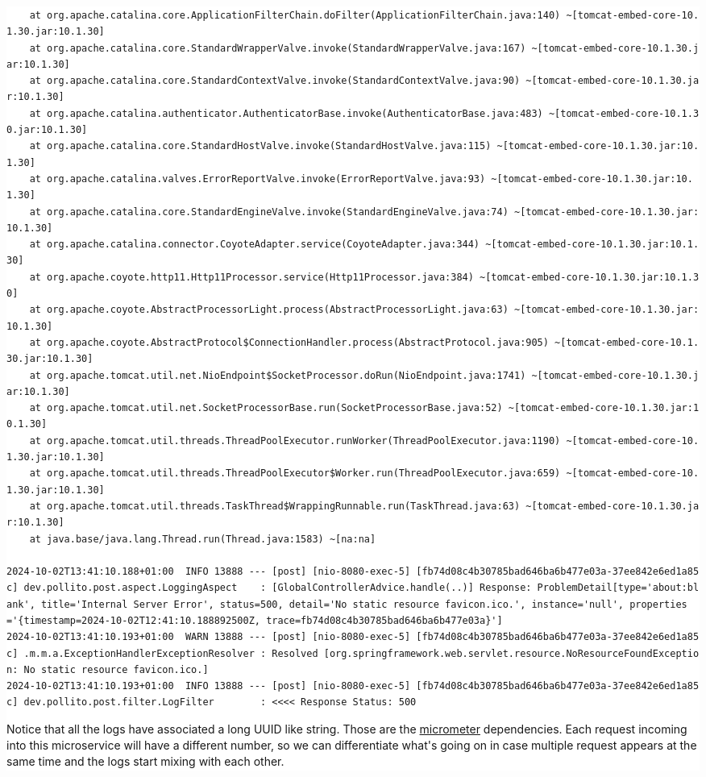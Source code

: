 ```log
	at org.apache.catalina.core.ApplicationFilterChain.doFilter(ApplicationFilterChain.java:140) ~[tomcat-embed-core-10.1.30.jar:10.1.30]
	at org.apache.catalina.core.StandardWrapperValve.invoke(StandardWrapperValve.java:167) ~[tomcat-embed-core-10.1.30.jar:10.1.30]
	at org.apache.catalina.core.StandardContextValve.invoke(StandardContextValve.java:90) ~[tomcat-embed-core-10.1.30.jar:10.1.30]
	at org.apache.catalina.authenticator.AuthenticatorBase.invoke(AuthenticatorBase.java:483) ~[tomcat-embed-core-10.1.30.jar:10.1.30]
	at org.apache.catalina.core.StandardHostValve.invoke(StandardHostValve.java:115) ~[tomcat-embed-core-10.1.30.jar:10.1.30]
	at org.apache.catalina.valves.ErrorReportValve.invoke(ErrorReportValve.java:93) ~[tomcat-embed-core-10.1.30.jar:10.1.30]
	at org.apache.catalina.core.StandardEngineValve.invoke(StandardEngineValve.java:74) ~[tomcat-embed-core-10.1.30.jar:10.1.30]
	at org.apache.catalina.connector.CoyoteAdapter.service(CoyoteAdapter.java:344) ~[tomcat-embed-core-10.1.30.jar:10.1.30]
	at org.apache.coyote.http11.Http11Processor.service(Http11Processor.java:384) ~[tomcat-embed-core-10.1.30.jar:10.1.30]
	at org.apache.coyote.AbstractProcessorLight.process(AbstractProcessorLight.java:63) ~[tomcat-embed-core-10.1.30.jar:10.1.30]
	at org.apache.coyote.AbstractProtocol$ConnectionHandler.process(AbstractProtocol.java:905) ~[tomcat-embed-core-10.1.30.jar:10.1.30]
	at org.apache.tomcat.util.net.NioEndpoint$SocketProcessor.doRun(NioEndpoint.java:1741) ~[tomcat-embed-core-10.1.30.jar:10.1.30]
	at org.apache.tomcat.util.net.SocketProcessorBase.run(SocketProcessorBase.java:52) ~[tomcat-embed-core-10.1.30.jar:10.1.30]
	at org.apache.tomcat.util.threads.ThreadPoolExecutor.runWorker(ThreadPoolExecutor.java:1190) ~[tomcat-embed-core-10.1.30.jar:10.1.30]
	at org.apache.tomcat.util.threads.ThreadPoolExecutor$Worker.run(ThreadPoolExecutor.java:659) ~[tomcat-embed-core-10.1.30.jar:10.1.30]
	at org.apache.tomcat.util.threads.TaskThread$WrappingRunnable.run(TaskThread.java:63) ~[tomcat-embed-core-10.1.30.jar:10.1.30]
	at java.base/java.lang.Thread.run(Thread.java:1583) ~[na:na]

2024-10-02T13:41:10.188+01:00  INFO 13888 --- [post] [nio-8080-exec-5] [fb74d08c4b30785bad646ba6b477e03a-37ee842e6ed1a85c] dev.pollito.post.aspect.LoggingAspect    : [GlobalControllerAdvice.handle(..)] Response: ProblemDetail[type='about:blank', title='Internal Server Error', status=500, detail='No static resource favicon.ico.', instance='null', properties='{timestamp=2024-10-02T12:41:10.188892500Z, trace=fb74d08c4b30785bad646ba6b477e03a}']
2024-10-02T13:41:10.193+01:00  WARN 13888 --- [post] [nio-8080-exec-5] [fb74d08c4b30785bad646ba6b477e03a-37ee842e6ed1a85c] .m.m.a.ExceptionHandlerExceptionResolver : Resolved [org.springframework.web.servlet.resource.NoResourceFoundException: No static resource favicon.ico.]
2024-10-02T13:41:10.193+01:00  INFO 13888 --- [post] [nio-8080-exec-5] [fb74d08c4b30785bad646ba6b477e03a-37ee842e6ed1a85c] dev.pollito.post.filter.LogFilter        : <<<< Response Status: 500
```

Notice that all the logs have associated a long UUID like string. Those are the [micrometer](https://www.baeldung.com/micrometer) dependencies. Each request incoming into this microservice will have a different number, so we can differentiate what's going on in case multiple request appears at the same time and the logs start mixing with each other.
